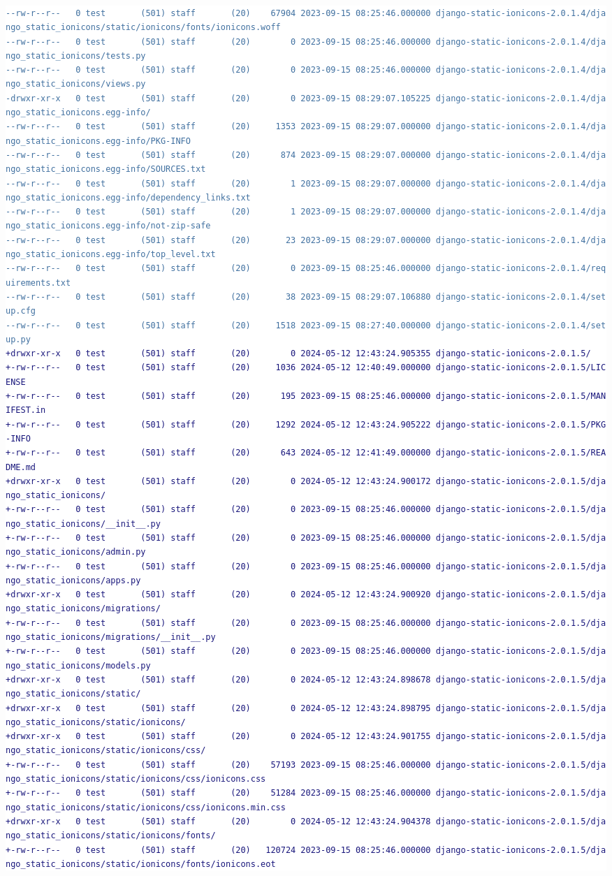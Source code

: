 ```diff
--rw-r--r--   0 test       (501) staff       (20)    67904 2023-09-15 08:25:46.000000 django-static-ionicons-2.0.1.4/django_static_ionicons/static/ionicons/fonts/ionicons.woff
--rw-r--r--   0 test       (501) staff       (20)        0 2023-09-15 08:25:46.000000 django-static-ionicons-2.0.1.4/django_static_ionicons/tests.py
--rw-r--r--   0 test       (501) staff       (20)        0 2023-09-15 08:25:46.000000 django-static-ionicons-2.0.1.4/django_static_ionicons/views.py
-drwxr-xr-x   0 test       (501) staff       (20)        0 2023-09-15 08:29:07.105225 django-static-ionicons-2.0.1.4/django_static_ionicons.egg-info/
--rw-r--r--   0 test       (501) staff       (20)     1353 2023-09-15 08:29:07.000000 django-static-ionicons-2.0.1.4/django_static_ionicons.egg-info/PKG-INFO
--rw-r--r--   0 test       (501) staff       (20)      874 2023-09-15 08:29:07.000000 django-static-ionicons-2.0.1.4/django_static_ionicons.egg-info/SOURCES.txt
--rw-r--r--   0 test       (501) staff       (20)        1 2023-09-15 08:29:07.000000 django-static-ionicons-2.0.1.4/django_static_ionicons.egg-info/dependency_links.txt
--rw-r--r--   0 test       (501) staff       (20)        1 2023-09-15 08:29:07.000000 django-static-ionicons-2.0.1.4/django_static_ionicons.egg-info/not-zip-safe
--rw-r--r--   0 test       (501) staff       (20)       23 2023-09-15 08:29:07.000000 django-static-ionicons-2.0.1.4/django_static_ionicons.egg-info/top_level.txt
--rw-r--r--   0 test       (501) staff       (20)        0 2023-09-15 08:25:46.000000 django-static-ionicons-2.0.1.4/requirements.txt
--rw-r--r--   0 test       (501) staff       (20)       38 2023-09-15 08:29:07.106880 django-static-ionicons-2.0.1.4/setup.cfg
--rw-r--r--   0 test       (501) staff       (20)     1518 2023-09-15 08:27:40.000000 django-static-ionicons-2.0.1.4/setup.py
+drwxr-xr-x   0 test       (501) staff       (20)        0 2024-05-12 12:43:24.905355 django-static-ionicons-2.0.1.5/
+-rw-r--r--   0 test       (501) staff       (20)     1036 2024-05-12 12:40:49.000000 django-static-ionicons-2.0.1.5/LICENSE
+-rw-r--r--   0 test       (501) staff       (20)      195 2023-09-15 08:25:46.000000 django-static-ionicons-2.0.1.5/MANIFEST.in
+-rw-r--r--   0 test       (501) staff       (20)     1292 2024-05-12 12:43:24.905222 django-static-ionicons-2.0.1.5/PKG-INFO
+-rw-r--r--   0 test       (501) staff       (20)      643 2024-05-12 12:41:49.000000 django-static-ionicons-2.0.1.5/README.md
+drwxr-xr-x   0 test       (501) staff       (20)        0 2024-05-12 12:43:24.900172 django-static-ionicons-2.0.1.5/django_static_ionicons/
+-rw-r--r--   0 test       (501) staff       (20)        0 2023-09-15 08:25:46.000000 django-static-ionicons-2.0.1.5/django_static_ionicons/__init__.py
+-rw-r--r--   0 test       (501) staff       (20)        0 2023-09-15 08:25:46.000000 django-static-ionicons-2.0.1.5/django_static_ionicons/admin.py
+-rw-r--r--   0 test       (501) staff       (20)        0 2023-09-15 08:25:46.000000 django-static-ionicons-2.0.1.5/django_static_ionicons/apps.py
+drwxr-xr-x   0 test       (501) staff       (20)        0 2024-05-12 12:43:24.900920 django-static-ionicons-2.0.1.5/django_static_ionicons/migrations/
+-rw-r--r--   0 test       (501) staff       (20)        0 2023-09-15 08:25:46.000000 django-static-ionicons-2.0.1.5/django_static_ionicons/migrations/__init__.py
+-rw-r--r--   0 test       (501) staff       (20)        0 2023-09-15 08:25:46.000000 django-static-ionicons-2.0.1.5/django_static_ionicons/models.py
+drwxr-xr-x   0 test       (501) staff       (20)        0 2024-05-12 12:43:24.898678 django-static-ionicons-2.0.1.5/django_static_ionicons/static/
+drwxr-xr-x   0 test       (501) staff       (20)        0 2024-05-12 12:43:24.898795 django-static-ionicons-2.0.1.5/django_static_ionicons/static/ionicons/
+drwxr-xr-x   0 test       (501) staff       (20)        0 2024-05-12 12:43:24.901755 django-static-ionicons-2.0.1.5/django_static_ionicons/static/ionicons/css/
+-rw-r--r--   0 test       (501) staff       (20)    57193 2023-09-15 08:25:46.000000 django-static-ionicons-2.0.1.5/django_static_ionicons/static/ionicons/css/ionicons.css
+-rw-r--r--   0 test       (501) staff       (20)    51284 2023-09-15 08:25:46.000000 django-static-ionicons-2.0.1.5/django_static_ionicons/static/ionicons/css/ionicons.min.css
+drwxr-xr-x   0 test       (501) staff       (20)        0 2024-05-12 12:43:24.904378 django-static-ionicons-2.0.1.5/django_static_ionicons/static/ionicons/fonts/
+-rw-r--r--   0 test       (501) staff       (20)   120724 2023-09-15 08:25:46.000000 django-static-ionicons-2.0.1.5/django_static_ionicons/static/ionicons/fonts/ionicons.eot
```
